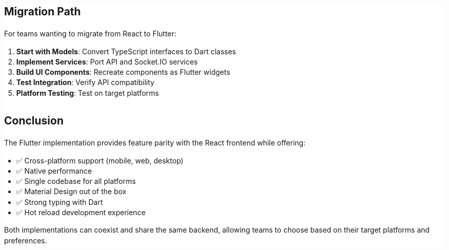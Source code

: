 ## Migration Path

For teams wanting to migrate from React to Flutter:

1. **Start with Models**: Convert TypeScript interfaces to Dart classes
2. **Implement Services**: Port API and Socket.IO services
3. **Build UI Components**: Recreate components as Flutter widgets
4. **Test Integration**: Verify API compatibility
5. **Platform Testing**: Test on target platforms

## Conclusion

The Flutter implementation provides feature parity with the React frontend while offering:
- ✅ Cross-platform support (mobile, web, desktop)
- ✅ Native performance
- ✅ Single codebase for all platforms
- ✅ Material Design out of the box
- ✅ Strong typing with Dart
- ✅ Hot reload development experience

Both implementations can coexist and share the same backend, allowing teams to choose based on their target platforms and preferences.
